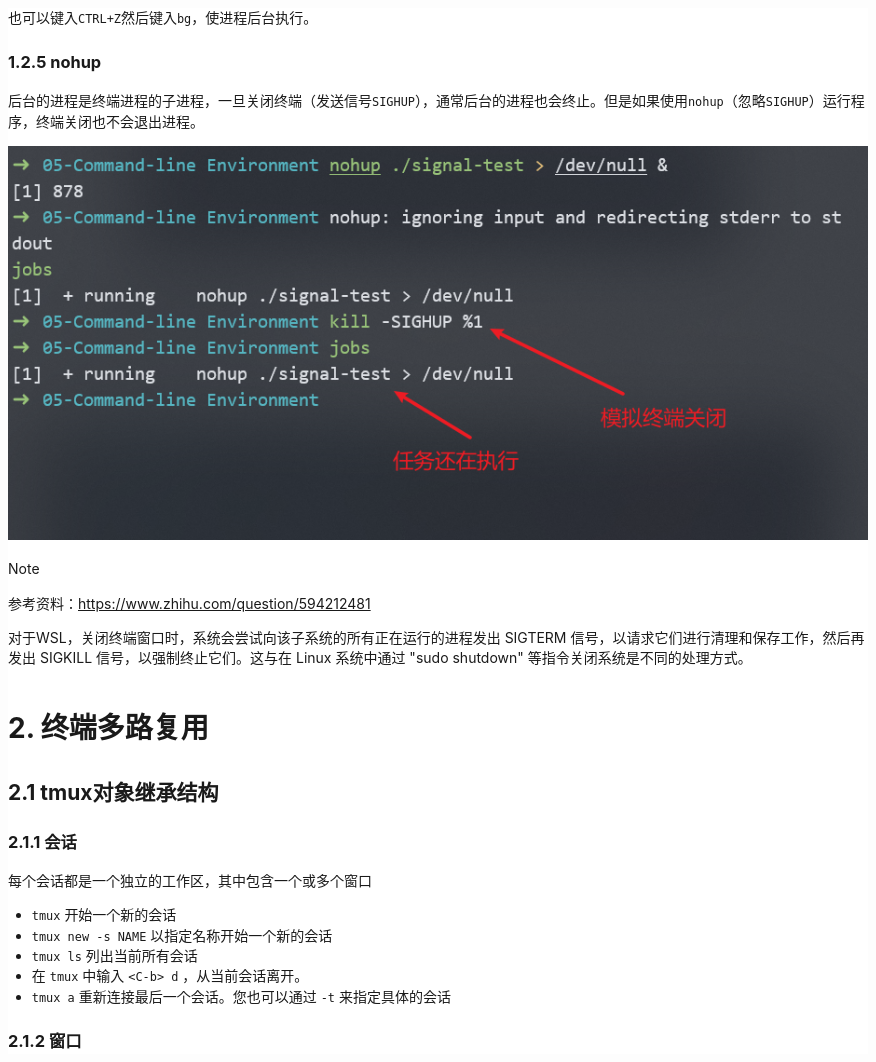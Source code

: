 也可以键入`CTRL+Z`然后键入`bg`，使进程后台执行。

### 1.2.5 nohup

后台的进程是终端进程的子进程，一旦关闭终端（发送信号`SIGHUP`），通常后台的进程也会终止。但是如果使用`nohup`（忽略`SIGHUP`）运行程序，终端关闭也不会退出进程。

![image-20240507103940598](imgs/image-20240507103940598.png)

> [!Note]
>
> 参考资料：https://www.zhihu.com/question/594212481
>
> 对于WSL，关闭终端窗口时，系统会尝试向该子系统的所有正在运行的进程发出 SIGTERM 信号，以请求它们进行清理和保存工作，然后再发出 SIGKILL 信号，以强制终止它们。这与在 Linux 系统中通过 "sudo shutdown" 等指令关闭系统是不同的处理方式。

# 2. 终端多路复用

## 2.1 tmux对象继承结构

### 2.1.1 会话

每个会话都是一个独立的工作区，其中包含一个或多个窗口

- `tmux` 开始一个新的会话
- `tmux new -s NAME` 以指定名称开始一个新的会话
- `tmux ls` 列出当前所有会话
- 在 `tmux` 中输入 `<C-b> d` ，从当前会话离开。
- `tmux a` 重新连接最后一个会话。您也可以通过 `-t` 来指定具体的会话

### 2.1.2 窗口

